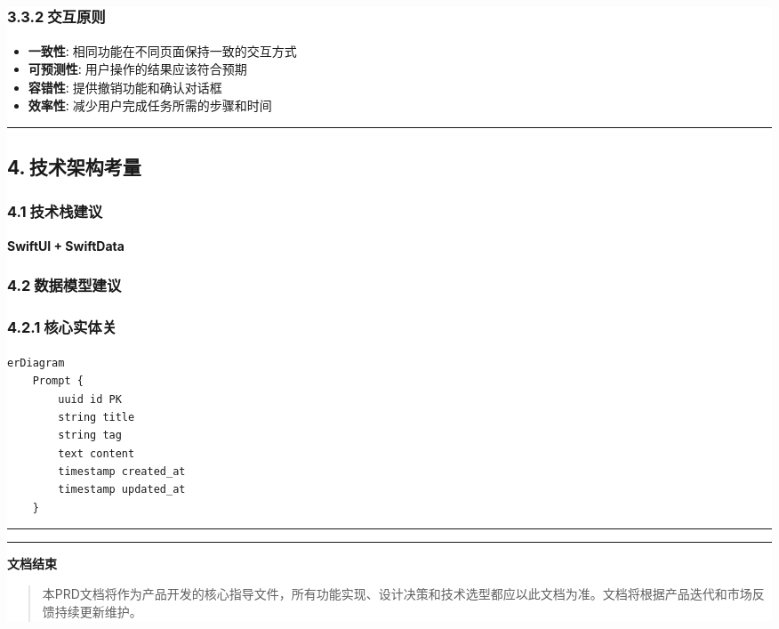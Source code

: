 ### 3.3.2 交互原则

- **一致性**: 相同功能在不同页面保持一致的交互方式
- **可预测性**: 用户操作的结果应该符合预期
- **容错性**: 提供撤销功能和确认对话框
- **效率性**: 减少用户完成任务所需的步骤和时间

---

## 4. 技术架构考量

### 4.1 技术栈建议

**SwiftUI + SwiftData**

### 4.2 数据模型建议

### 4.2.1 核心实体关

```mermaid
erDiagram
    Prompt {
        uuid id PK
        string title
        string tag
        text content
        timestamp created_at
        timestamp updated_at
    }
```

---

---

**文档结束**

> 本PRD文档将作为产品开发的核心指导文件，所有功能实现、设计决策和技术选型都应以此文档为准。文档将根据产品迭代和市场反馈持续更新维护。